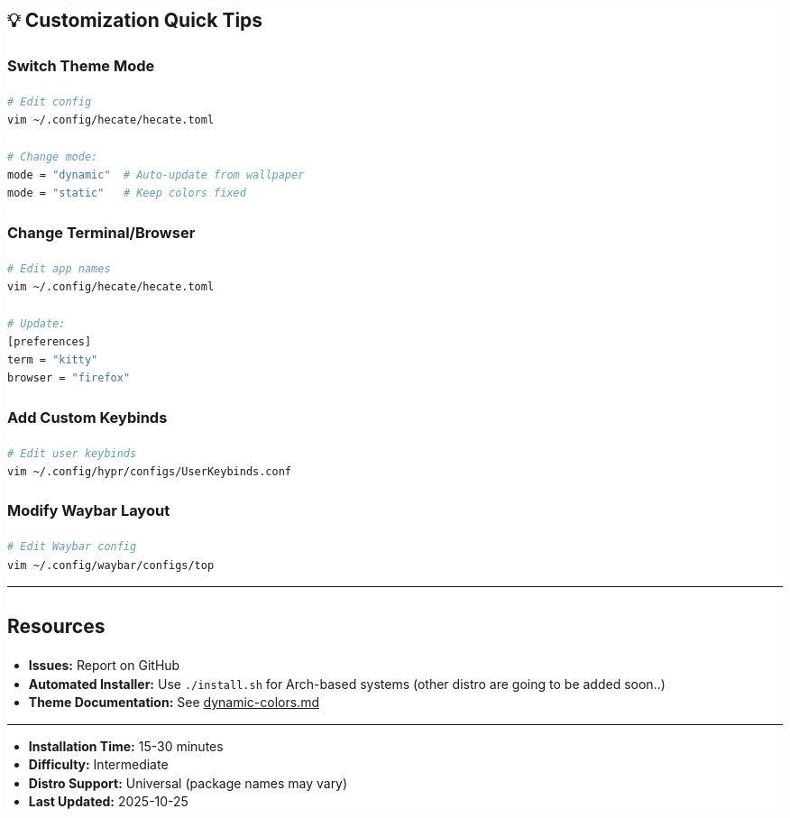 
## 💡 Customization Quick Tips

### Switch Theme Mode

```bash
# Edit config
vim ~/.config/hecate/hecate.toml

# Change mode:
mode = "dynamic"  # Auto-update from wallpaper
mode = "static"   # Keep colors fixed
```

### Change Terminal/Browser

```bash
# Edit app names
vim ~/.config/hecate/hecate.toml

# Update:
[preferences]
term = "kitty"
browser = "firefox"
```

### Add Custom Keybinds

```bash
# Edit user keybinds
vim ~/.config/hypr/configs/UserKeybinds.conf
```

### Modify Waybar Layout

```bash
# Edit Waybar config
vim ~/.config/waybar/configs/top
```

---
## Resources

- **Issues:** Report on GitHub
- **Automated Installer:** Use `./install.sh` for Arch-based systems (other distro are going to be added soon..)
- **Theme Documentation:** See [dynamic-colors.md](../Hecate/dynamic-colors.md)

---

- **Installation Time:** 15-30 minutes
- **Difficulty:** Intermediate
- **Distro Support:** Universal (package names may vary)
- **Last Updated:** 2025-10-25
